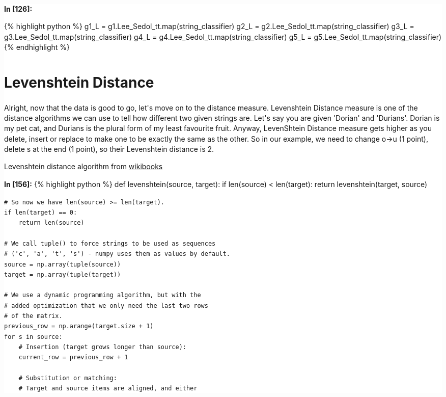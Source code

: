 **In [126]:**

{% highlight python %}
g1_L = g1.Lee_Sedol_tt.map(string_classifier)
g2_L = g2.Lee_Sedol_tt.map(string_classifier)
g3_L = g3.Lee_Sedol_tt.map(string_classifier)
g4_L = g4.Lee_Sedol_tt.map(string_classifier)
g5_L = g5.Lee_Sedol_tt.map(string_classifier)
{% endhighlight %}
 
# Levenshtein Distance 
 
Alright, now that the data is good to go, let's move on to the distance measure.
Levenshtein Distance measure is one of the distance algorithms we can use to
tell how different two given strings are. Let's say you are given 'Dorian' and
'Durians'. Dorian is my pet cat, and Durians is the plural form of my least
favourite fruit. Anyway, LevenShtein Distance measure gets higher as you delete,
insert or replace to make one to be exactly the same as the other. So in our
example, we need to change o->u (1 point), delete s at the end (1 point), so
their Levenshtein distance is 2. 


Levenshtein distance algorithm from <a href="https://en.wikibooks.org/wiki/Algorithm_Implementation/Strings/Levenshtein_distance">wikibooks</a>

**In [156]:**
{% highlight python %}
def levenshtein(source, target):
    if len(source) < len(target):
        return levenshtein(target, source)

    # So now we have len(source) >= len(target).
    if len(target) == 0:
        return len(source)

    # We call tuple() to force strings to be used as sequences
    # ('c', 'a', 't', 's') - numpy uses them as values by default.
    source = np.array(tuple(source))
    target = np.array(tuple(target))

    # We use a dynamic programming algorithm, but with the
    # added optimization that we only need the last two rows
    # of the matrix.
    previous_row = np.arange(target.size + 1)
    for s in source:
        # Insertion (target grows longer than source):
        current_row = previous_row + 1

        # Substitution or matching:
        # Target and source items are aligned, and either